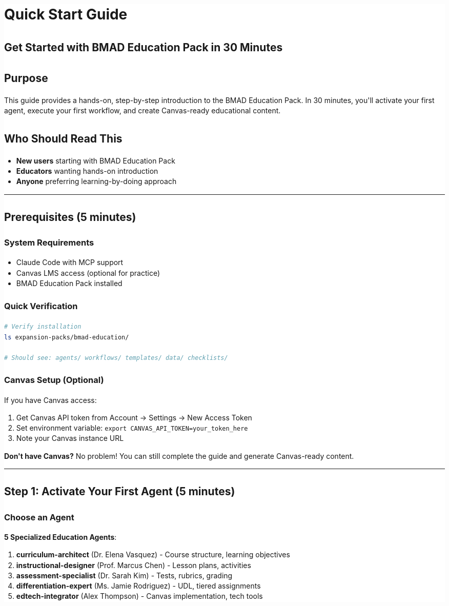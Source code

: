 # Quick Start Guide
## Get Started with BMAD Education Pack in 30 Minutes

## Purpose
This guide provides a hands-on, step-by-step introduction to the BMAD Education Pack. In 30 minutes, you'll activate your first agent, execute your first workflow, and create Canvas-ready educational content.

## Who Should Read This
- **New users** starting with BMAD Education Pack
- **Educators** wanting hands-on introduction
- **Anyone** preferring learning-by-doing approach

---

## Prerequisites (5 minutes)

### System Requirements
- Claude Code with MCP support
- Canvas LMS access (optional for practice)
- BMAD Education Pack installed

### Quick Verification
```bash
# Verify installation
ls expansion-packs/bmad-education/

# Should see: agents/ workflows/ templates/ data/ checklists/
```

### Canvas Setup (Optional)
If you have Canvas access:
1. Get Canvas API token from Account → Settings → New Access Token
2. Set environment variable: `export CANVAS_API_TOKEN=your_token_here`
3. Note your Canvas instance URL

**Don't have Canvas?** No problem! You can still complete the guide and generate Canvas-ready content.

---

## Step 1: Activate Your First Agent (5 minutes)

### Choose an Agent

**5 Specialized Education Agents**:
1. **curriculum-architect** (Dr. Elena Vasquez) - Course structure, learning objectives
2. **instructional-designer** (Prof. Marcus Chen) - Lesson plans, activities
3. **assessment-specialist** (Dr. Sarah Kim) - Tests, rubrics, grading
4. **differentiation-expert** (Ms. Jamie Rodriguez) - UDL, tiered assignments
5. **edtech-integrator** (Alex Thompson) - Canvas implementation, tech tools
